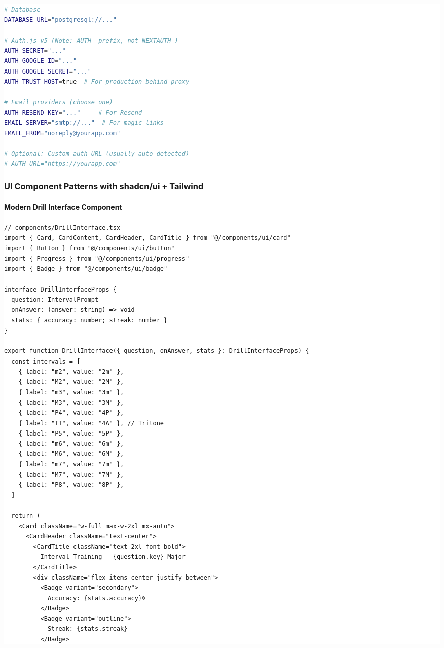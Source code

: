 ```bash
# Database
DATABASE_URL="postgresql://..."

# Auth.js v5 (Note: AUTH_ prefix, not NEXTAUTH_)
AUTH_SECRET="..."
AUTH_GOOGLE_ID="..."
AUTH_GOOGLE_SECRET="..."
AUTH_TRUST_HOST=true  # For production behind proxy

# Email providers (choose one)
AUTH_RESEND_KEY="..."     # For Resend
EMAIL_SERVER="smtp://..."  # For magic links
EMAIL_FROM="noreply@yourapp.com"

# Optional: Custom auth URL (usually auto-detected)
# AUTH_URL="https://yourapp.com"
```

### UI Component Patterns with shadcn/ui + Tailwind

#### Modern Drill Interface Component
```tsx
// components/DrillInterface.tsx
import { Card, CardContent, CardHeader, CardTitle } from "@/components/ui/card"
import { Button } from "@/components/ui/button"  
import { Progress } from "@/components/ui/progress"
import { Badge } from "@/components/ui/badge"

interface DrillInterfaceProps {
  question: IntervalPrompt
  onAnswer: (answer: string) => void
  stats: { accuracy: number; streak: number }
}

export function DrillInterface({ question, onAnswer, stats }: DrillInterfaceProps) {
  const intervals = [
    { label: "m2", value: "2m" },
    { label: "M2", value: "2M" },
    { label: "m3", value: "3m" }, 
    { label: "M3", value: "3M" },
    { label: "P4", value: "4P" },
    { label: "TT", value: "4A" }, // Tritone
    { label: "P5", value: "5P" },
    { label: "m6", value: "6m" },
    { label: "M6", value: "6M" },
    { label: "m7", value: "7m" },
    { label: "M7", value: "7M" },
    { label: "P8", value: "8P" },
  ]

  return (
    <Card className="w-full max-w-2xl mx-auto">
      <CardHeader className="text-center">
        <CardTitle className="text-2xl font-bold">
          Interval Training - {question.key} Major
        </CardTitle>
        <div className="flex items-center justify-between">
          <Badge variant="secondary">
            Accuracy: {stats.accuracy}%
          </Badge>
          <Badge variant="outline">
            Streak: {stats.streak}
          </Badge>
```